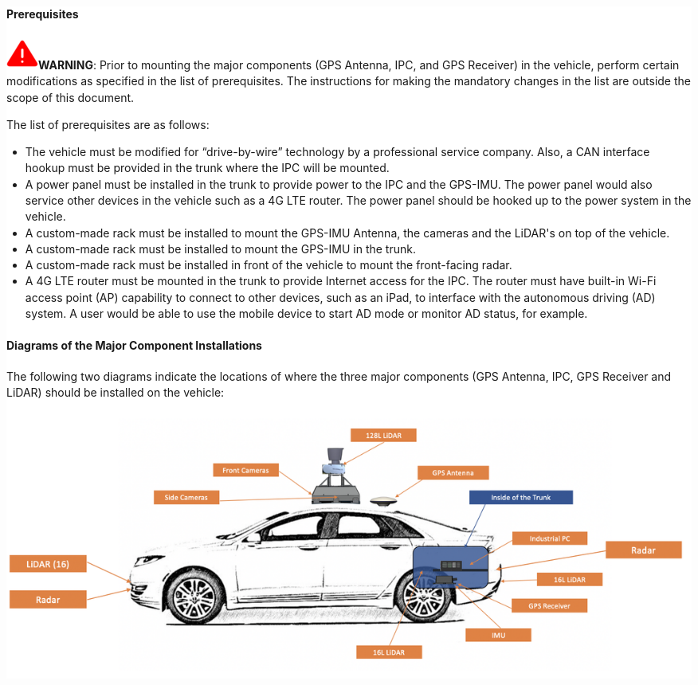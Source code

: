 #### Prerequisites

**![warning_icon](images/warning_icon.png)WARNING**: Prior to mounting the major components (GPS Antenna, IPC, and GPS Receiver) in the vehicle, perform certain modifications as specified in the list of prerequisites. The instructions for making the mandatory changes in the list are outside the scope of this document.

The list of prerequisites are as follows:

* The vehicle must be modified for “drive-by-wire” technology by a professional service company. Also, a CAN interface hookup must be provided in the trunk where the IPC will be mounted.
* A power panel must be installed in the trunk to provide power to the IPC and the GPS-IMU. The power panel would also service other devices in the vehicle such as a 4G LTE router. The power panel should be hooked up to the power system in the vehicle.
* A custom-made rack must be installed to mount the GPS-IMU Antenna, the cameras and the LiDAR's on top of the vehicle.
* A custom-made rack must be installed to mount the GPS-IMU in the trunk.
* A custom-made rack must be installed in front of the vehicle to mount the front-facing radar.
* A 4G LTE router must be mounted in the trunk to provide Internet access for the IPC. The router must have built-in Wi-Fi access point (AP) capability to connect to other devices, such as an iPad, to interface with the autonomous driving (AD) system. A user would be able to use the mobile device to start AD mode or monitor AD status, for example.

#### Diagrams of the Major Component Installations

The following two diagrams indicate the locations of where the three major components (GPS Antenna, IPC, GPS Receiver and LiDAR) should be installed on the vehicle:

![major_component_side_view](images/Hardware_overview_3_5.png)
